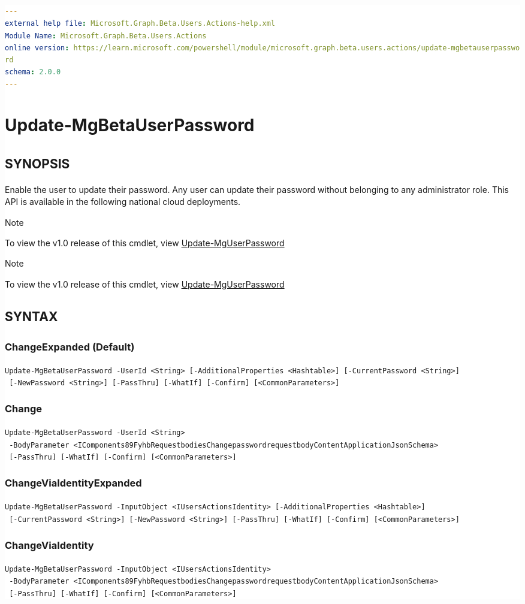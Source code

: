```yaml
---
external help file: Microsoft.Graph.Beta.Users.Actions-help.xml
Module Name: Microsoft.Graph.Beta.Users.Actions
online version: https://learn.microsoft.com/powershell/module/microsoft.graph.beta.users.actions/update-mgbetauserpassword
schema: 2.0.0
---
```


# Update-MgBetaUserPassword

## SYNOPSIS
Enable the user to update their password.
Any user can update their password without belonging to any administrator role.
This API is available in the following national cloud deployments.

> [!NOTE]
> To view the v1.0 release of this cmdlet, view [Update-MgUserPassword](/powershell/module/Microsoft.Graph.Users.Actions/Update-MgUserPassword?view=graph-powershell-1.0)

> [!NOTE]
> To view the v1.0 release of this cmdlet, view [Update-MgUserPassword](/powershell/module/Microsoft.Graph.Users.Actions/Update-MgUserPassword?view=graph-powershell-1.0)

## SYNTAX

### ChangeExpanded (Default)
```
Update-MgBetaUserPassword -UserId <String> [-AdditionalProperties <Hashtable>] [-CurrentPassword <String>]
 [-NewPassword <String>] [-PassThru] [-WhatIf] [-Confirm] [<CommonParameters>]
```

### Change
```
Update-MgBetaUserPassword -UserId <String>
 -BodyParameter <IComponents89FyhbRequestbodiesChangepasswordrequestbodyContentApplicationJsonSchema>
 [-PassThru] [-WhatIf] [-Confirm] [<CommonParameters>]
```

### ChangeViaIdentityExpanded
```
Update-MgBetaUserPassword -InputObject <IUsersActionsIdentity> [-AdditionalProperties <Hashtable>]
 [-CurrentPassword <String>] [-NewPassword <String>] [-PassThru] [-WhatIf] [-Confirm] [<CommonParameters>]
```

### ChangeViaIdentity
```
Update-MgBetaUserPassword -InputObject <IUsersActionsIdentity>
 -BodyParameter <IComponents89FyhbRequestbodiesChangepasswordrequestbodyContentApplicationJsonSchema>
 [-PassThru] [-WhatIf] [-Confirm] [<CommonParameters>]
```
